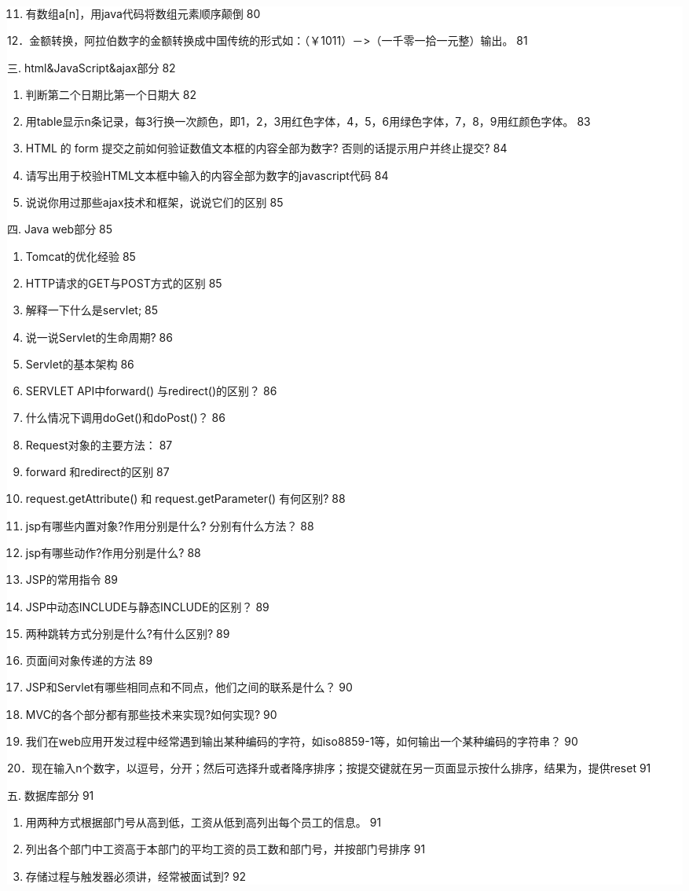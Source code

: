 11. 有数组a\[n\]，用java代码将数组元素顺序颠倒 80

12．金额转换，阿拉伯数字的金额转换成中国传统的形式如：（￥1011）－>（一千零一拾一元整）输出。 81

三. html&JavaScript&ajax部分 82

1. 判断第二个日期比第一个日期大 82

2. 用table显示n条记录，每3行换一次颜色，即1，2，3用红色字体，4，5，6用绿色字体，7，8，9用红颜色字体。 83

3. HTML 的 form 提交之前如何验证数值文本框的内容全部为数字? 否则的话提示用户并终止提交? 84

4. 请写出用于校验HTML文本框中输入的内容全部为数字的javascript代码 84

5. 说说你用过那些ajax技术和框架，说说它们的区别 85

四. Java web部分 85

1. Tomcat的优化经验 85

2. HTTP请求的GET与POST方式的区别 85

3. 解释一下什么是servlet; 85

4. 说一说Servlet的生命周期? 86

5. Servlet的基本架构 86

6. SERVLET API中forward() 与redirect()的区别？ 86

7. 什么情况下调用doGet()和doPost()？ 86

8. Request对象的主要方法： 87

9. forward 和redirect的区别 87

10. request.getAttribute() 和 request.getParameter() 有何区别? 88

11. jsp有哪些内置对象?作用分别是什么? 分别有什么方法？ 88

12. jsp有哪些动作?作用分别是什么? 88

13. JSP的常用指令 89

14. JSP中动态INCLUDE与静态INCLUDE的区别？ 89

15. 两种跳转方式分别是什么?有什么区别? 89

16. 页面间对象传递的方法 89

17. JSP和Servlet有哪些相同点和不同点，他们之间的联系是什么？ 90

18. MVC的各个部分都有那些技术来实现?如何实现? 90

19. 我们在web应用开发过程中经常遇到输出某种编码的字符，如iso8859-1等，如何输出一个某种编码的字符串？ 90

20．现在输入n个数字，以逗号，分开；然后可选择升或者降序排序；按提交键就在另一页面显示按什么排序，结果为，提供reset 91

五. 数据库部分 91

1. 用两种方式根据部门号从高到低，工资从低到高列出每个员工的信息。 91

2. 列出各个部门中工资高于本部门的平均工资的员工数和部门号，并按部门号排序 91

3. 存储过程与触发器必须讲，经常被面试到? 92
